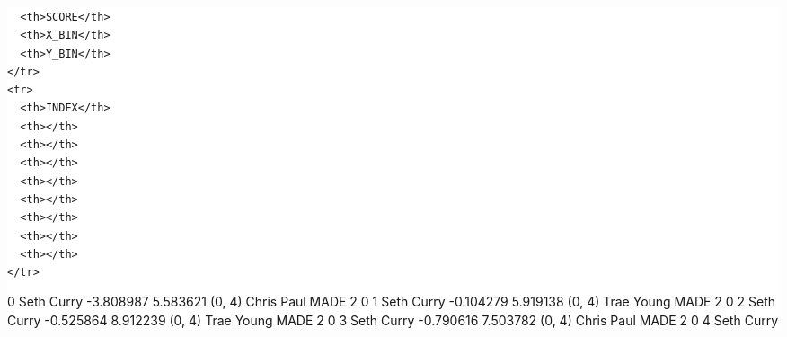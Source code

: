       <th>SCORE</th>
      <th>X_BIN</th>
      <th>Y_BIN</th>
    </tr>
    <tr>
      <th>INDEX</th>
      <th></th>
      <th></th>
      <th></th>
      <th></th>
      <th></th>
      <th></th>
      <th></th>
      <th></th>
    </tr>
  </thead>
  <tbody>
    <tr>
      <th>0</th>
      <td>Seth Curry</td>
      <td>-3.808987</td>
      <td>5.583621</td>
      <td>(0, 4)</td>
      <td>Chris Paul</td>
      <td>MADE</td>
      <td>2</td>
      <td>0</td>
    </tr>
    <tr>
      <th>1</th>
      <td>Seth Curry</td>
      <td>-0.104279</td>
      <td>5.919138</td>
      <td>(0, 4)</td>
      <td>Trae Young</td>
      <td>MADE</td>
      <td>2</td>
      <td>0</td>
    </tr>
    <tr>
      <th>2</th>
      <td>Seth Curry</td>
      <td>-0.525864</td>
      <td>8.912239</td>
      <td>(0, 4)</td>
      <td>Trae Young</td>
      <td>MADE</td>
      <td>2</td>
      <td>0</td>
    </tr>
    <tr>
      <th>3</th>
      <td>Seth Curry</td>
      <td>-0.790616</td>
      <td>7.503782</td>
      <td>(0, 4)</td>
      <td>Chris Paul</td>
      <td>MADE</td>
      <td>2</td>
      <td>0</td>
    </tr>
    <tr>
      <th>4</th>
      <td>Seth Curry</td>